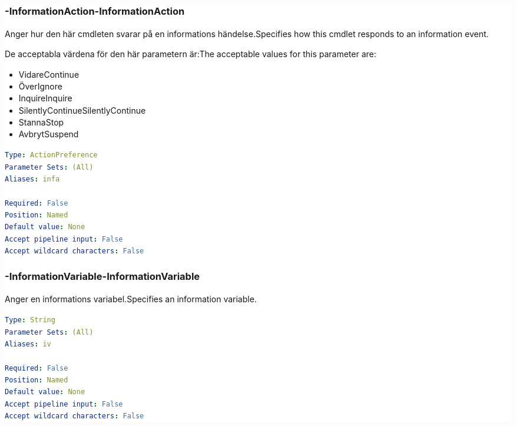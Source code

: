 ### <span data-ttu-id="568cb-119">-InformationAction</span><span class="sxs-lookup"><span data-stu-id="568cb-119">-InformationAction</span></span>
<span data-ttu-id="568cb-120">Anger hur den här cmdleten svarar på en informations händelse.</span><span class="sxs-lookup"><span data-stu-id="568cb-120">Specifies how this cmdlet responds to an information event.</span></span>

<span data-ttu-id="568cb-121">De acceptabla värdena för den här parametern är:</span><span class="sxs-lookup"><span data-stu-id="568cb-121">The acceptable values for this parameter are:</span></span>

- <span data-ttu-id="568cb-122">Vidare</span><span class="sxs-lookup"><span data-stu-id="568cb-122">Continue</span></span>
- <span data-ttu-id="568cb-123">Över</span><span class="sxs-lookup"><span data-stu-id="568cb-123">Ignore</span></span>
- <span data-ttu-id="568cb-124">Inquire</span><span class="sxs-lookup"><span data-stu-id="568cb-124">Inquire</span></span>
- <span data-ttu-id="568cb-125">SilentlyContinue</span><span class="sxs-lookup"><span data-stu-id="568cb-125">SilentlyContinue</span></span>
- <span data-ttu-id="568cb-126">Stanna</span><span class="sxs-lookup"><span data-stu-id="568cb-126">Stop</span></span>
- <span data-ttu-id="568cb-127">Avbryt</span><span class="sxs-lookup"><span data-stu-id="568cb-127">Suspend</span></span>

```yaml
Type: ActionPreference
Parameter Sets: (All)
Aliases: infa

Required: False
Position: Named
Default value: None
Accept pipeline input: False
Accept wildcard characters: False
```

### <span data-ttu-id="568cb-128">-InformationVariable</span><span class="sxs-lookup"><span data-stu-id="568cb-128">-InformationVariable</span></span>
<span data-ttu-id="568cb-129">Anger en informations variabel.</span><span class="sxs-lookup"><span data-stu-id="568cb-129">Specifies an information variable.</span></span>

```yaml
Type: String
Parameter Sets: (All)
Aliases: iv

Required: False
Position: Named
Default value: None
Accept pipeline input: False
Accept wildcard characters: False
```
